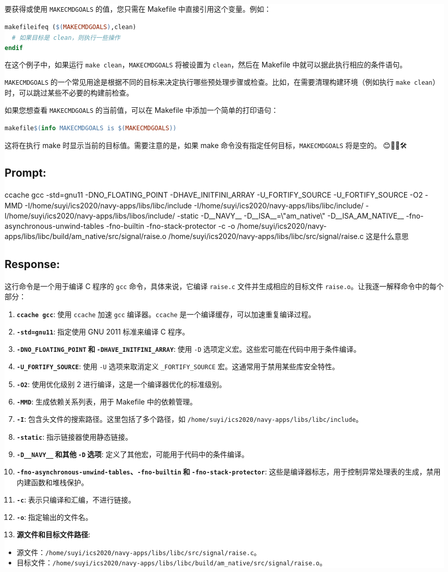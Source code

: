 要获得或使用 `MAKECMDGOALS` 的值，您只需在 Makefile 中直接引用这个变量。例如：

```makefile
makefileifeq ($(MAKECMDGOALS),clean)
  # 如果目标是 clean，则执行一些操作
endif
```

在这个例子中，如果运行 `make clean`，`MAKECMDGOALS` 将被设置为 `clean`，然后在 Makefile 中就可以据此执行相应的条件语句。

`MAKECMDGOALS` 的一个常见用途是根据不同的目标来决定执行哪些预处理步骤或检查。比如，在需要清理构建环境（例如执行 `make clean`）时，可以跳过某些不必要的构建前检查。

如果您想查看 `MAKECMDGOALS` 的当前值，可以在 Makefile 中添加一个简单的打印语句：

```makefile
makefile$(info MAKECMDGOALS is $(MAKECMDGOALS))
```

这将在执行 make 时显示当前的目标值。需要注意的是，如果 make 命令没有指定任何目标，`MAKECMDGOALS` 将是空的。 😊👨‍💻🛠️

## Prompt:
ccache gcc -std=gnu11 -DNO\_FLOATING\_POINT -DHAVE\_INITFINI\_ARRAY -U\_FORTIFY\_SOURCE -U\_FORTIFY\_SOURCE -O2 -MMD -I/home/suyi/ics2020/navy-apps/libs/libc/include -I/home/suyi/ics2020/navy-apps/libs/libc/include/ -I/home/suyi/ics2020/navy-apps/libs/libos/include/ -static -D\_\_NAVY\_\_ -D\_\_ISA\_\_=\\"am\_native\\" -D\_\_ISA\_AM\_NATIVE\_\_ -fno-asynchronous-unwind-tables -fno-builtin -fno-stack-protector -c -o /home/suyi/ics2020/navy-apps/libs/libc/build/am\_native/src/signal/raise.o /home/suyi/ics2020/navy-apps/libs/libc/src/signal/raise.c 这是什么意思

## Response:
这行命令是一个用于编译 C 程序的 `gcc` 命令，具体来说，它编译 `raise.c` 文件并生成相应的目标文件 `raise.o`。让我逐一解释命令中的每个部分：

1. **`ccache gcc`**: 使用 `ccache` 加速 `gcc` 编译器。`ccache` 是一个编译缓存，可以加速重复编译过程。

2. **`-std=gnu11`**: 指定使用 GNU 2011 标准来编译 C 程序。

3. **`-DNO_FLOATING_POINT` 和 `-DHAVE_INITFINI_ARRAY`**: 使用 `-D` 选项定义宏。这些宏可能在代码中用于条件编译。

4. **`-U_FORTIFY_SOURCE`**: 使用 `-U` 选项来取消定义 `_FORTIFY_SOURCE` 宏。这通常用于禁用某些库安全特性。

5. **`-O2`**: 使用优化级别 2 进行编译，这是一个编译器优化的标准级别。

6. **`-MMD`**: 生成依赖关系列表，用于 Makefile 中的依赖管理。

7. **`-I`**: 包含头文件的搜索路径。这里包括了多个路径，如 `/home/suyi/ics2020/navy-apps/libs/libc/include`。

8. **`-static`**: 指示链接器使用静态链接。

9. **`-D__NAVY__` 和其他 `-D` 选项**: 定义了其他宏，可能用于代码中的条件编译。

10. **`-fno-asynchronous-unwind-tables`、`-fno-builtin` 和 `-fno-stack-protector`**: 这些是编译器标志，用于控制异常处理表的生成，禁用内建函数和堆栈保护。

11. **`-c`**: 表示只编译和汇编，不进行链接。

12. **`-o`**: 指定输出的文件名。

13. **源文件和目标文件路径**:

  * 源文件：`/home/suyi/ics2020/navy-apps/libs/libc/src/signal/raise.c`。
  * 目标文件：`/home/suyi/ics2020/navy-apps/libs/libc/build/am_native/src/signal/raise.o`。
